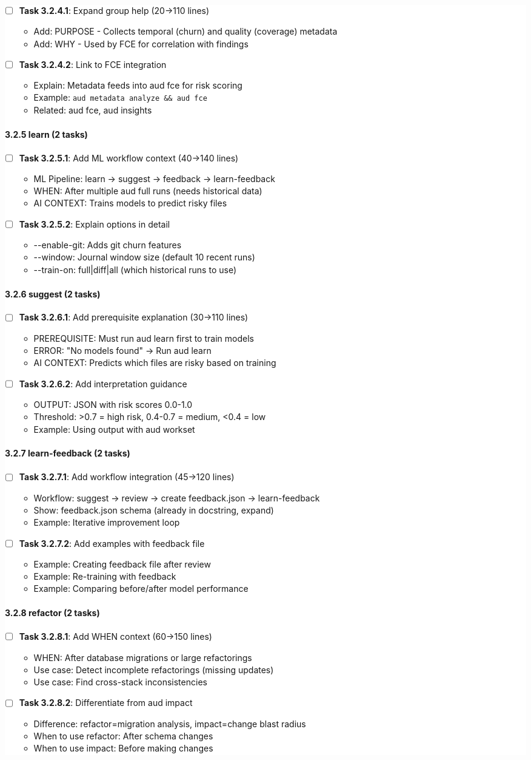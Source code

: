 - [ ] **Task 3.2.4.1**: Expand group help (20→110 lines)
  - Add: PURPOSE - Collects temporal (churn) and quality (coverage) metadata
  - Add: WHY - Used by FCE for correlation with findings

- [ ] **Task 3.2.4.2**: Link to FCE integration
  - Explain: Metadata feeds into aud fce for risk scoring
  - Example: `aud metadata analyze && aud fce`
  - Related: aud fce, aud insights

#### 3.2.5 learn (2 tasks)

- [ ] **Task 3.2.5.1**: Add ML workflow context (40→140 lines)
  - ML Pipeline: learn → suggest → feedback → learn-feedback
  - WHEN: After multiple aud full runs (needs historical data)
  - AI CONTEXT: Trains models to predict risky files

- [ ] **Task 3.2.5.2**: Explain options in detail
  - --enable-git: Adds git churn features
  - --window: Journal window size (default 10 recent runs)
  - --train-on: full|diff|all (which historical runs to use)

#### 3.2.6 suggest (2 tasks)

- [ ] **Task 3.2.6.1**: Add prerequisite explanation (30→110 lines)
  - PREREQUISITE: Must run aud learn first to train models
  - ERROR: "No models found" → Run aud learn
  - AI CONTEXT: Predicts which files are risky based on training

- [ ] **Task 3.2.6.2**: Add interpretation guidance
  - OUTPUT: JSON with risk scores 0.0-1.0
  - Threshold: >0.7 = high risk, 0.4-0.7 = medium, <0.4 = low
  - Example: Using output with aud workset

#### 3.2.7 learn-feedback (2 tasks)

- [ ] **Task 3.2.7.1**: Add workflow integration (45→120 lines)
  - Workflow: suggest → review → create feedback.json → learn-feedback
  - Show: feedback.json schema (already in docstring, expand)
  - Example: Iterative improvement loop

- [ ] **Task 3.2.7.2**: Add examples with feedback file
  - Example: Creating feedback file after review
  - Example: Re-training with feedback
  - Example: Comparing before/after model performance

#### 3.2.8 refactor (2 tasks)

- [ ] **Task 3.2.8.1**: Add WHEN context (60→150 lines)
  - WHEN: After database migrations or large refactorings
  - Use case: Detect incomplete refactorings (missing updates)
  - Use case: Find cross-stack inconsistencies

- [ ] **Task 3.2.8.2**: Differentiate from aud impact
  - Difference: refactor=migration analysis, impact=change blast radius
  - When to use refactor: After schema changes
  - When to use impact: Before making changes
